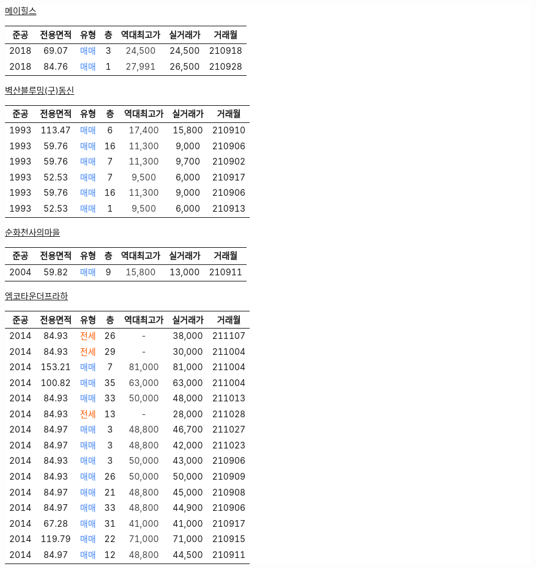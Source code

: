 [메이힐스](https://search.naver.com/search.naver?query=%EA%B2%BD%EC%83%81%EB%82%A8%EB%8F%84+%EC%A7%84%EC%A3%BC%EC%8B%9C+%ED%8F%89%EA%B1%B0%EB%8F%99+%EB%A9%94%EC%9D%B4%ED%9E%90%EC%8A%A4)

|준공|전용면적|유형|층|역대최고가|실거래가|거래월|
|:---:|:---:|:---:|:---:|:---:|:---:|:---:|
|2018|69.07|<span style="color:#4285f3">매매</span>|3|<span style="color:#444444">24,500</span>|24,500|210918|
|2018|84.76|<span style="color:#4285f3">매매</span>|1|<span style="color:#444444">27,991</span>|26,500|210928|

[벽산블루밍(구)동신](https://search.naver.com/search.naver?query=%EA%B2%BD%EC%83%81%EB%82%A8%EB%8F%84+%EC%A7%84%EC%A3%BC%EC%8B%9C+%ED%8F%89%EA%B1%B0%EB%8F%99+%EB%B2%BD%EC%82%B0%EB%B8%94%EB%A3%A8%EB%B0%8D%28%EA%B5%AC%29%EB%8F%99%EC%8B%A0)

|준공|전용면적|유형|층|역대최고가|실거래가|거래월|
|:---:|:---:|:---:|:---:|:---:|:---:|:---:|
|1993|113.47|<span style="color:#4285f3">매매</span>|6|<span style="color:#444444">17,400</span>|15,800|210910|
|1993|59.76|<span style="color:#4285f3">매매</span>|16|<span style="color:#444444">11,300</span>|9,000|210906|
|1993|59.76|<span style="color:#4285f3">매매</span>|7|<span style="color:#444444">11,300</span>|9,700|210902|
|1993|52.53|<span style="color:#4285f3">매매</span>|7|<span style="color:#444444">9,500</span>|6,000|210917|
|1993|59.76|<span style="color:#4285f3">매매</span>|16|<span style="color:#444444">11,300</span>|9,000|210906|
|1993|52.53|<span style="color:#4285f3">매매</span>|1|<span style="color:#444444">9,500</span>|6,000|210913|

[순화천사의마을](https://search.naver.com/search.naver?query=%EA%B2%BD%EC%83%81%EB%82%A8%EB%8F%84+%EC%A7%84%EC%A3%BC%EC%8B%9C+%ED%8F%89%EA%B1%B0%EB%8F%99+%EC%88%9C%ED%99%94%EC%B2%9C%EC%82%AC%EC%9D%98%EB%A7%88%EC%9D%84)

|준공|전용면적|유형|층|역대최고가|실거래가|거래월|
|:---:|:---:|:---:|:---:|:---:|:---:|:---:|
|2004|59.82|<span style="color:#4285f3">매매</span>|9|<span style="color:#444444">15,800</span>|13,000|210911|

[엠코타운더프라하](https://search.naver.com/search.naver?query=%EA%B2%BD%EC%83%81%EB%82%A8%EB%8F%84+%EC%A7%84%EC%A3%BC%EC%8B%9C+%ED%8F%89%EA%B1%B0%EB%8F%99+%EC%97%A0%EC%BD%94%ED%83%80%EC%9A%B4%EB%8D%94%ED%94%84%EB%9D%BC%ED%95%98)

|준공|전용면적|유형|층|역대최고가|실거래가|거래월|
|:---:|:---:|:---:|:---:|:---:|:---:|:---:|
|2014|84.93|<span style="color:#ff5a00">전세</span>|26|<span style="color:#444444">-</span>|38,000|211107|
|2014|84.93|<span style="color:#ff5a00">전세</span>|29|<span style="color:#444444">-</span>|30,000|211004|
|2014|153.21|<span style="color:#4285f3">매매</span>|7|<span style="color:#444444">81,000</span>|81,000|211004|
|2014|100.82|<span style="color:#4285f3">매매</span>|35|<span style="color:#444444">63,000</span>|63,000|211004|
|2014|84.93|<span style="color:#4285f3">매매</span>|33|<span style="color:#444444">50,000</span>|48,000|211013|
|2014|84.93|<span style="color:#ff5a00">전세</span>|13|<span style="color:#444444">-</span>|28,000|211028|
|2014|84.97|<span style="color:#4285f3">매매</span>|3|<span style="color:#444444">48,800</span>|46,700|211027|
|2014|84.97|<span style="color:#4285f3">매매</span>|3|<span style="color:#444444">48,800</span>|42,000|211023|
|2014|84.93|<span style="color:#4285f3">매매</span>|3|<span style="color:#444444">50,000</span>|43,000|210906|
|2014|84.93|<span style="color:#4285f3">매매</span>|26|<span style="color:#444444">50,000</span>|50,000|210909|
|2014|84.97|<span style="color:#4285f3">매매</span>|21|<span style="color:#444444">48,800</span>|45,000|210908|
|2014|84.97|<span style="color:#4285f3">매매</span>|33|<span style="color:#444444">48,800</span>|44,900|210906|
|2014|67.28|<span style="color:#4285f3">매매</span>|31|<span style="color:#444444">41,000</span>|41,000|210917|
|2014|119.79|<span style="color:#4285f3">매매</span>|22|<span style="color:#444444">71,000</span>|71,000|210915|
|2014|84.97|<span style="color:#4285f3">매매</span>|12|<span style="color:#444444">48,800</span>|44,500|210911|